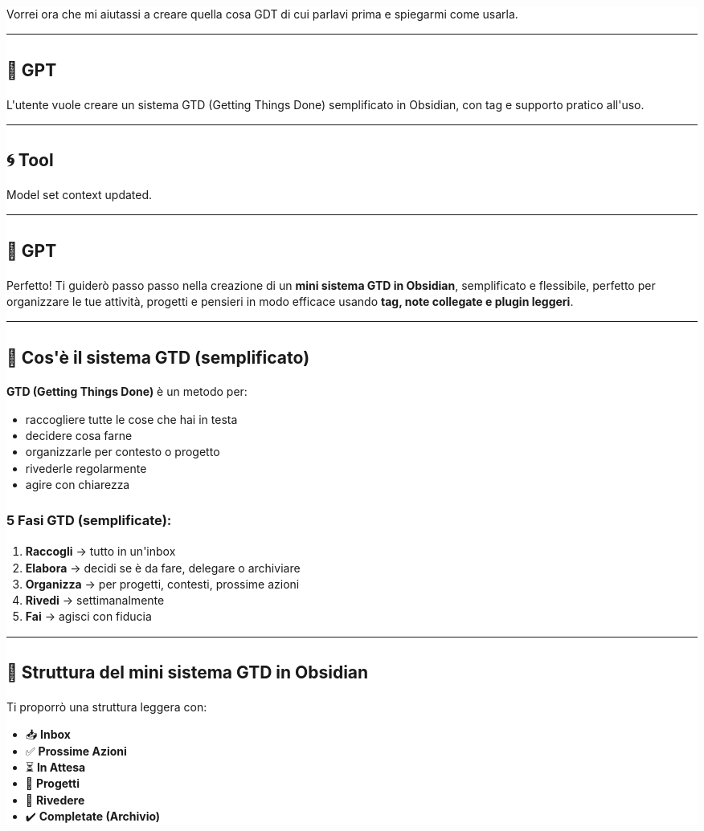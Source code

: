 Vorrei ora che mi aiutassi a creare quella cosa GDT di cui parlavi prima e spiegarmi come usarla.

---

## 🤖 **GPT**

L'utente vuole creare un sistema GTD (Getting Things Done) semplificato in Obsidian, con tag e supporto pratico all'uso.

---

## 🌀 **Tool**

Model set context updated.

---

## 🤖 **GPT**

Perfetto! Ti guiderò passo passo nella creazione di un **mini sistema GTD in Obsidian**, semplificato e flessibile, perfetto per organizzare le tue attività, progetti e pensieri in modo efficace usando **tag, note collegate e plugin leggeri**.

---

## 📌 Cos'è il sistema GTD (semplificato)

**GTD (Getting Things Done)** è un metodo per:
- raccogliere tutte le cose che hai in testa
- decidere cosa farne
- organizzarle per contesto o progetto
- rivederle regolarmente
- agire con chiarezza

### 5 Fasi GTD (semplificate):
1. **Raccogli** → tutto in un'inbox
2. **Elabora** → decidi se è da fare, delegare o archiviare
3. **Organizza** → per progetti, contesti, prossime azioni
4. **Rivedi** → settimanalmente
5. **Fai** → agisci con fiducia

---

## 🧱 Struttura del mini sistema GTD in Obsidian

Ti proporrò una struttura leggera con:
- 📥 **Inbox**
- ✅ **Prossime Azioni**
- ⏳ **In Attesa**
- 🎯 **Progetti**
- 🔁 **Rivedere**
- ✔️ **Completate (Archivio)**
